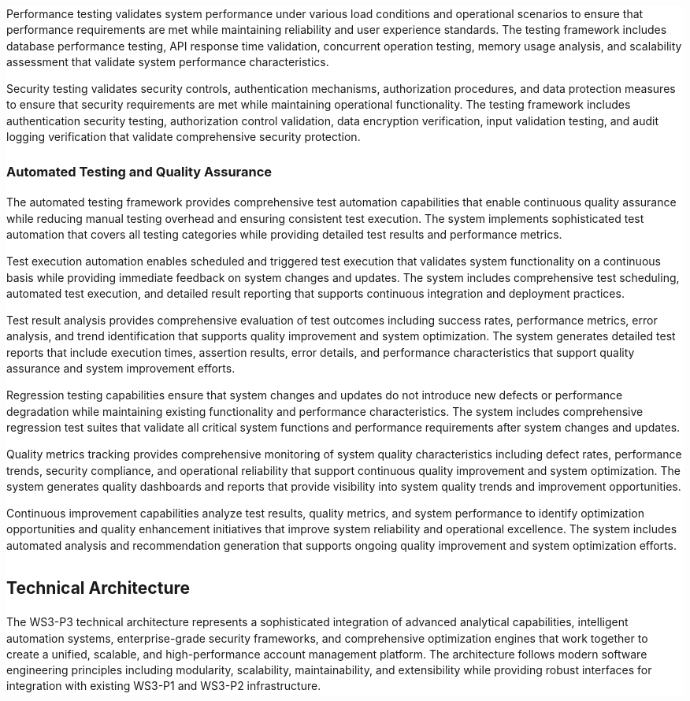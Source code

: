 Performance testing validates system performance under various load conditions and operational scenarios to ensure that performance requirements are met while maintaining reliability and user experience standards. The testing framework includes database performance testing, API response time validation, concurrent operation testing, memory usage analysis, and scalability assessment that validate system performance characteristics.

Security testing validates security controls, authentication mechanisms, authorization procedures, and data protection measures to ensure that security requirements are met while maintaining operational functionality. The testing framework includes authentication security testing, authorization control validation, data encryption verification, input validation testing, and audit logging verification that validate comprehensive security protection.

### Automated Testing and Quality Assurance

The automated testing framework provides comprehensive test automation capabilities that enable continuous quality assurance while reducing manual testing overhead and ensuring consistent test execution. The system implements sophisticated test automation that covers all testing categories while providing detailed test results and performance metrics.

Test execution automation enables scheduled and triggered test execution that validates system functionality on a continuous basis while providing immediate feedback on system changes and updates. The system includes comprehensive test scheduling, automated test execution, and detailed result reporting that supports continuous integration and deployment practices.

Test result analysis provides comprehensive evaluation of test outcomes including success rates, performance metrics, error analysis, and trend identification that supports quality improvement and system optimization. The system generates detailed test reports that include execution times, assertion results, error details, and performance characteristics that support quality assurance and system improvement efforts.

Regression testing capabilities ensure that system changes and updates do not introduce new defects or performance degradation while maintaining existing functionality and performance characteristics. The system includes comprehensive regression test suites that validate all critical system functions and performance requirements after system changes and updates.

Quality metrics tracking provides comprehensive monitoring of system quality characteristics including defect rates, performance trends, security compliance, and operational reliability that support continuous quality improvement and system optimization. The system generates quality dashboards and reports that provide visibility into system quality trends and improvement opportunities.

Continuous improvement capabilities analyze test results, quality metrics, and system performance to identify optimization opportunities and quality enhancement initiatives that improve system reliability and operational excellence. The system includes automated analysis and recommendation generation that supports ongoing quality improvement and system optimization efforts.


## Technical Architecture

The WS3-P3 technical architecture represents a sophisticated integration of advanced analytical capabilities, intelligent automation systems, enterprise-grade security frameworks, and comprehensive optimization engines that work together to create a unified, scalable, and high-performance account management platform. The architecture follows modern software engineering principles including modularity, scalability, maintainability, and extensibility while providing robust interfaces for integration with existing WS3-P1 and WS3-P2 infrastructure.

